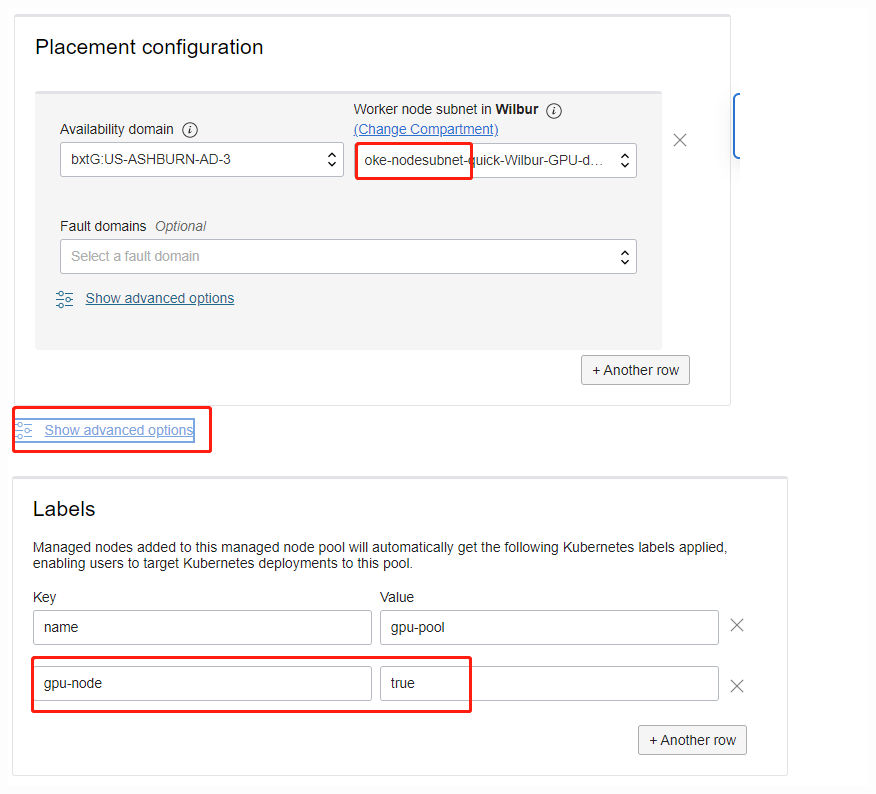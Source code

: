 ![image-20230131121103899](在OKE中安装腾讯ElasticGPU分片工具.assets/image-20230131121103899.png)

![image-20230131133338105](在OKE中安装腾讯ElasticGPU分片工具.assets/image-20230131133338105.png)
